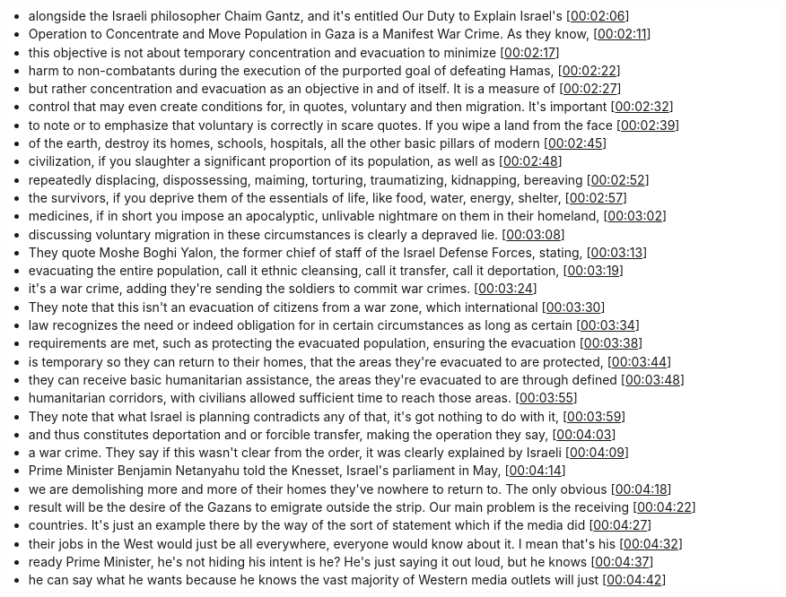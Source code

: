 *  alongside the Israeli philosopher Chaim Gantz, and it's entitled Our Duty to Explain Israel's [[00:02:06](https://www.youtube.com/watch?v=k1ZQ2CRklHM&t=126.63999999999999s)]
*  Operation to Concentrate and Move Population in Gaza is a Manifest War Crime. As they know, [[00:02:11](https://www.youtube.com/watch?v=k1ZQ2CRklHM&t=131.68s)]
*  this objective is not about temporary concentration and evacuation to minimize [[00:02:17](https://www.youtube.com/watch?v=k1ZQ2CRklHM&t=137.68s)]
*  harm to non-combatants during the execution of the purported goal of defeating Hamas, [[00:02:22](https://www.youtube.com/watch?v=k1ZQ2CRklHM&t=142.16s)]
*  but rather concentration and evacuation as an objective in and of itself. It is a measure of [[00:02:27](https://www.youtube.com/watch?v=k1ZQ2CRklHM&t=147.04000000000002s)]
*  control that may even create conditions for, in quotes, voluntary and then migration. It's important [[00:02:32](https://www.youtube.com/watch?v=k1ZQ2CRklHM&t=152.88s)]
*  to note or to emphasize that voluntary is correctly in scare quotes. If you wipe a land from the face [[00:02:39](https://www.youtube.com/watch?v=k1ZQ2CRklHM&t=159.52s)]
*  of the earth, destroy its homes, schools, hospitals, all the other basic pillars of modern [[00:02:45](https://www.youtube.com/watch?v=k1ZQ2CRklHM&t=165.04s)]
*  civilization, if you slaughter a significant proportion of its population, as well as [[00:02:48](https://www.youtube.com/watch?v=k1ZQ2CRklHM&t=168.72s)]
*  repeatedly displacing, dispossessing, maiming, torturing, traumatizing, kidnapping, bereaving [[00:02:52](https://www.youtube.com/watch?v=k1ZQ2CRklHM&t=172.88s)]
*  the survivors, if you deprive them of the essentials of life, like food, water, energy, shelter, [[00:02:57](https://www.youtube.com/watch?v=k1ZQ2CRklHM&t=177.44s)]
*  medicines, if in short you impose an apocalyptic, unlivable nightmare on them in their homeland, [[00:03:02](https://www.youtube.com/watch?v=k1ZQ2CRklHM&t=182.48s)]
*  discussing voluntary migration in these circumstances is clearly a depraved lie. [[00:03:08](https://www.youtube.com/watch?v=k1ZQ2CRklHM&t=188.64s)]
*  They quote Moshe Boghi Yalon, the former chief of staff of the Israel Defense Forces, stating, [[00:03:13](https://www.youtube.com/watch?v=k1ZQ2CRklHM&t=193.76s)]
*  evacuating the entire population, call it ethnic cleansing, call it transfer, call it deportation, [[00:03:19](https://www.youtube.com/watch?v=k1ZQ2CRklHM&t=199.52s)]
*  it's a war crime, adding they're sending the soldiers to commit war crimes. [[00:03:24](https://www.youtube.com/watch?v=k1ZQ2CRklHM&t=204.48000000000002s)]
*  They note that this isn't an evacuation of citizens from a war zone, which international [[00:03:30](https://www.youtube.com/watch?v=k1ZQ2CRklHM&t=210.64000000000001s)]
*  law recognizes the need or indeed obligation for in certain circumstances as long as certain [[00:03:34](https://www.youtube.com/watch?v=k1ZQ2CRklHM&t=214.16s)]
*  requirements are met, such as protecting the evacuated population, ensuring the evacuation [[00:03:38](https://www.youtube.com/watch?v=k1ZQ2CRklHM&t=218.96s)]
*  is temporary so they can return to their homes, that the areas they're evacuated to are protected, [[00:03:44](https://www.youtube.com/watch?v=k1ZQ2CRklHM&t=224.48000000000002s)]
*  they can receive basic humanitarian assistance, the areas they're evacuated to are through defined [[00:03:48](https://www.youtube.com/watch?v=k1ZQ2CRklHM&t=228.88s)]
*  humanitarian corridors, with civilians allowed sufficient time to reach those areas. [[00:03:55](https://www.youtube.com/watch?v=k1ZQ2CRklHM&t=235.12s)]
*  They note that what Israel is planning contradicts any of that, it's got nothing to do with it, [[00:03:59](https://www.youtube.com/watch?v=k1ZQ2CRklHM&t=239.84s)]
*  and thus constitutes deportation and or forcible transfer, making the operation they say, [[00:04:03](https://www.youtube.com/watch?v=k1ZQ2CRklHM&t=243.76s)]
*  a war crime. They say if this wasn't clear from the order, it was clearly explained by Israeli [[00:04:09](https://www.youtube.com/watch?v=k1ZQ2CRklHM&t=249.67999999999998s)]
*  Prime Minister Benjamin Netanyahu told the Knesset, Israel's parliament in May, [[00:04:14](https://www.youtube.com/watch?v=k1ZQ2CRklHM&t=254.0s)]
*  we are demolishing more and more of their homes they've nowhere to return to. The only obvious [[00:04:18](https://www.youtube.com/watch?v=k1ZQ2CRklHM&t=258.15999999999997s)]
*  result will be the desire of the Gazans to emigrate outside the strip. Our main problem is the receiving [[00:04:22](https://www.youtube.com/watch?v=k1ZQ2CRklHM&t=262.15999999999997s)]
*  countries. It's just an example there by the way of the sort of statement which if the media did [[00:04:27](https://www.youtube.com/watch?v=k1ZQ2CRklHM&t=267.36s)]
*  their jobs in the West would just be all everywhere, everyone would know about it. I mean that's his [[00:04:32](https://www.youtube.com/watch?v=k1ZQ2CRklHM&t=272.24s)]
*  ready Prime Minister, he's not hiding his intent is he? He's just saying it out loud, but he knows [[00:04:37](https://www.youtube.com/watch?v=k1ZQ2CRklHM&t=277.28s)]
*  he can say what he wants because he knows the vast majority of Western media outlets will just [[00:04:42](https://www.youtube.com/watch?v=k1ZQ2CRklHM&t=282.71999999999997s)]